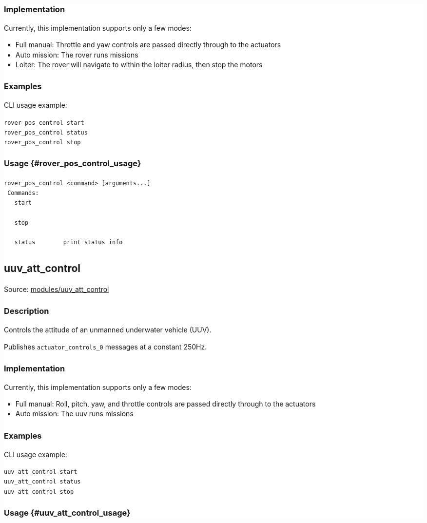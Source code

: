 ### Implementation

Currently, this implementation supports only a few modes:

- Full manual: Throttle and yaw controls are passed directly through to the actuators
- Auto mission: The rover runs missions
- Loiter: The rover will navigate to within the loiter radius, then stop the motors

### Examples

CLI usage example:

    rover_pos_control start
    rover_pos_control status
    rover_pos_control stop
    

### Usage {#rover_pos_control_usage}

    rover_pos_control <command> [arguments...]
     Commands:
       start
    
       stop
    
       status        print status info
    

## uuv_att_control

Source: [modules/uuv_att_control](https://github.com/PX4/Firmware/tree/master/src/modules/uuv_att_control)

### Description

Controls the attitude of an unmanned underwater vehicle (UUV).

Publishes `actuator_controls_0` messages at a constant 250Hz.

### Implementation

Currently, this implementation supports only a few modes:

- Full manual: Roll, pitch, yaw, and throttle controls are passed directly through to the actuators
- Auto mission: The uuv runs missions

### Examples

CLI usage example:

    uuv_att_control start
    uuv_att_control status
    uuv_att_control stop
    

### Usage {#uuv_att_control_usage}
